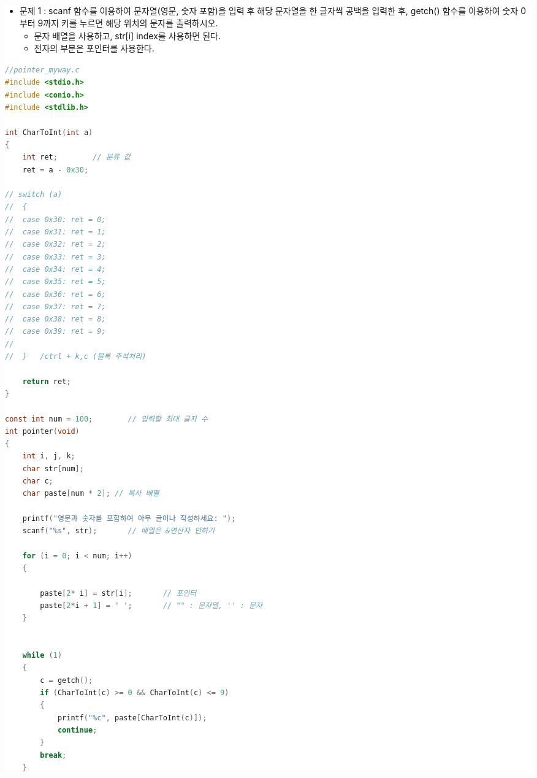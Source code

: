 * 문제 1 : scanf 함수를 이용하여 문자열(영문, 숫자 포함)을 입력 후 해당 문자열을
한 글자씩 공백을 입력한 후, getch() 함수를 이용하여 숫자 0부터 9까지 키를 누르면 해당
위치의 문자를 출력하시오. 
  * 문자 배열을 사용하고, str[i] index를 사용하면 된다.
  * 전자의 부분은 포인터를 사용한다.

```c
//pointer_myway.c
#include <stdio.h>
#include <conio.h>
#include <stdlib.h>

int CharToInt(int a)
{
	int ret;		// 분류 값
	ret = a - 0x30;

// switch (a)
//	{
//	case 0x30: ret = 0;
//	case 0x31: ret = 1;
//	case 0x32: ret = 2;
//	case 0x33: ret = 3;
//	case 0x34: ret = 4;
//	case 0x35: ret = 5;
//	case 0x36: ret = 6;
//	case 0x37: ret = 7;
//	case 0x38: ret = 8;
//	case 0x39: ret = 9;
//
//	}   /ctrl + k,c (블록 주석처리)

	return ret;
}

const int num = 100;		// 입력할 최대 글자 수
int pointer(void)
{
	int i, j, k;
	char str[num];
	char c;
	char paste[num * 2]; // 복사 배열

	printf("영문과 숫자를 포함하여 아무 글이나 작성하세요: ");
	scanf("%s", str);		// 배열은 &연산자 안하기

	for (i = 0; i < num; i++)
	{
		
		paste[2* i] = str[i];		// 포인터
		paste[2*i + 1] = ' ';		// "" : 문자열, '' : 문자
	} 


	while (1)
	{
		c = getch();
		if (CharToInt(c) >= 0 && CharToInt(c) <= 9)
		{
			printf("%c", paste[CharToInt(c)]);
			continue;
		}
		break;
	}
```